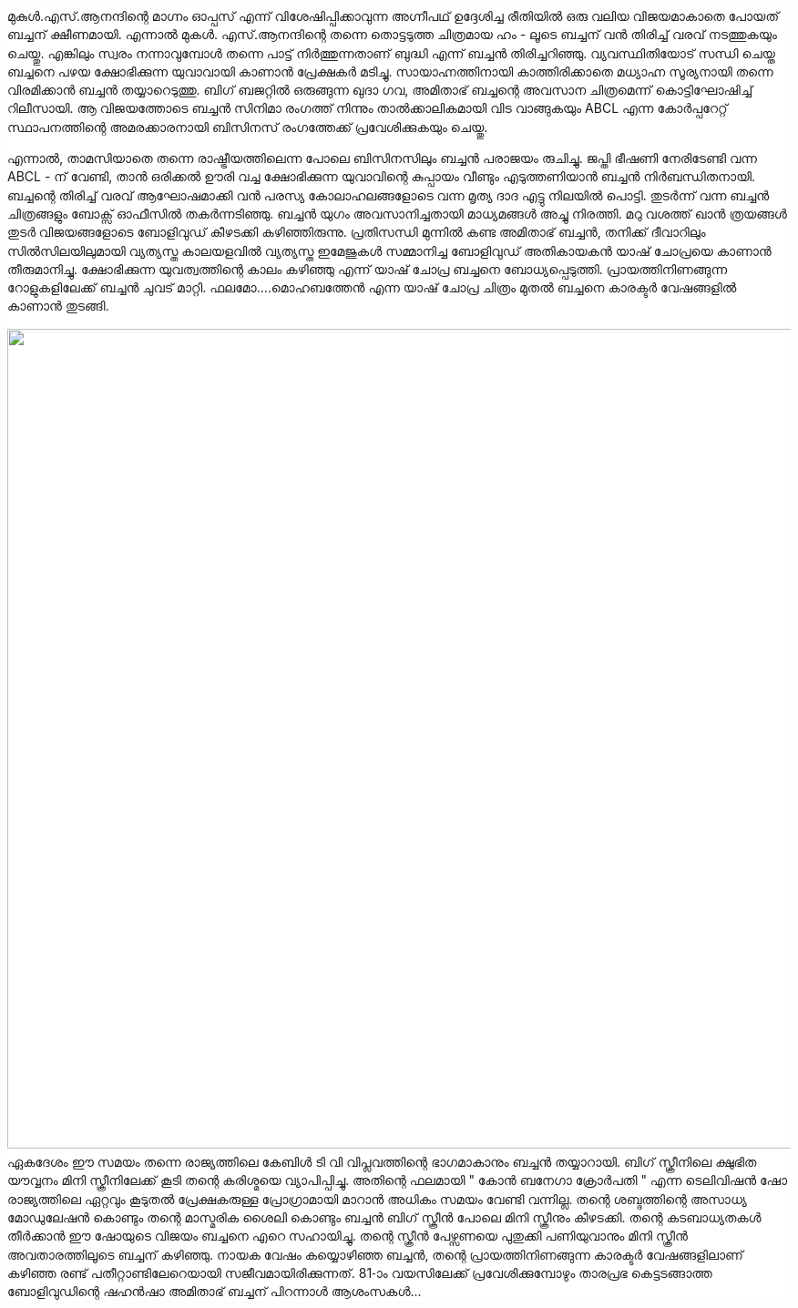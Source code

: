 മുകുൾ.എസ്.ആനന്ദിന്റെ മാഗ്നം ഓപ്പസ് എന്ന് വിശേഷിപ്പിക്കാവുന്ന അഗ്നീപഥ് ഉദ്ദേശിച്ച രീതിയിൽ ഒരു വലിയ വിജയമാകാതെ പോയത് ബച്ചന് ക്ഷീണമായി. എന്നാൽ മുകൾ. എസ്.ആനന്ദിന്റെ തന്നെ തൊട്ടടുത്ത ചിത്രമായ ഹം - ലൂടെ ബച്ചന് വൻ തിരിച്ച് വരവ് നടത്തുകയും ചെയ്തു. എങ്കിലും സ്വരം നന്നാവുമ്പോൾ തന്നെ പാട്ട് നിർത്തുന്നതാണ് ബുദ്ധി എന്ന് ബച്ചൻ തിരിച്ചറിഞ്ഞു. വ്യവസ്ഥിതിയോട് സന്ധി ചെയ്ത ബച്ചനെ പഴയ ക്ഷോഭിക്കുന്ന യുവാവായി കാണാൻ പ്രേക്ഷകർ മടിച്ചു. സായാഹ്നത്തിനായി കാത്തിരിക്കാതെ മധ്യാഹ്ന സൂര്യനായി തന്നെ വിരമിക്കാൻ ബച്ചൻ തയ്യാറെടുത്തു. ബിഗ് ബജറ്റിൽ ഒരുങ്ങുന്ന ഖുദാ ഗവ, അമിതാഭ് ബച്ചന്റെ അവസാന ചിത്രമെന്ന് കൊട്ടിഘോഷിച്ച് റിലീസായി. ആ വിജയത്തോടെ ബച്ചൻ സിനിമാ രംഗത്ത് നിന്നും താൽക്കാലികമായി വിട വാങ്ങുകയും ABCL എന്ന കോർപ്പറേറ്റ് സ്ഥാപനത്തിന്റെ അമരക്കാരനായി ബിസിനസ് രംഗത്തേക്ക് പ്രവേശിക്കുകയും ചെയ്തു.

എന്നാൽ, താമസിയാതെ തന്നെ രാഷ്ട്രീയത്തിലെന്ന പോലെ ബിസിനസിലും ബച്ചൻ പരാജയം രുചിച്ചു. ജപ്തി ഭീഷണി നേരിടേണ്ടി വന്ന ABCL - ന് വേണ്ടി, താൻ ഒരിക്കൽ ഊരി വച്ച ക്ഷോഭിക്കുന്ന യുവാവിന്റെ കുപ്പായം വീണ്ടും എടുത്തണിയാൻ ബച്ചൻ നിർബന്ധിതനായി. ബച്ചന്റെ തിരിച്ച് വരവ് ആഘോഷമാക്കി വൻ പരസ്യ കോലാഹലങ്ങളോടെ വന്ന മൃത്യ ദാദ എട്ടു നിലയിൽ പൊട്ടി. തുടർന്ന് വന്ന ബച്ചൻ ചിത്രങ്ങളും ബോക്സ് ഓഫീസിൽ തകർന്നടിഞ്ഞു. ബച്ചൻ യുഗം അവസാനിച്ചതായി മാധ്യമങ്ങൾ അച്ചു നിരത്തി. മറു വശത്ത് ഖാൻ ത്രയങ്ങൾ തുടർ വിജയങ്ങളോടെ ബോളിവുഡ് കീഴടക്കി കഴിഞ്ഞിരുന്നു. പ്രതിസന്ധി മുന്നിൽ കണ്ട അമിതാഭ് ബച്ചൻ, തനിക്ക് ദീവാറിലും സിൽസിലയിലുമായി വ്യത്യസ്ത കാലയളവിൽ വ്യത്യസ്ത ഇമേജുകൾ സമ്മാനിച്ച ബോളിവുഡ് അതികായകൻ യാഷ് ചോപ്രയെ കാണാൻ തീരുമാനിച്ചു. ക്ഷോഭിക്കുന്ന യുവത്വത്തിന്റെ കാലം കഴിഞ്ഞു എന്ന് യാഷ് ചോപ്ര ബച്ചനെ ബോധ്യപ്പെടുത്തി. പ്രായത്തിനിണങ്ങുന്ന റോളുകളിലേക്ക് ബച്ചൻ ചുവട് മാറ്റി. ഫലമോ....മൊഹബത്തേൻ എന്ന യാഷ് ചോപ്ര ചിത്രം മുതൽ ബച്ചനെ കാരക്ടർ വേഷങ്ങളിൽ കാണാൻ തുടങ്ങി.

<img class="alignnone size-full wp-image-424663" src="https://cdn.boolokam.com/articles/2023/10/dwdwdd.webp" alt="" width="1500" height="900" />ഏകദേശം ഈ സമയം തന്നെ രാജ്യത്തിലെ കേബിൾ ടി വി വിപ്ലവത്തിന്റെ ഭാഗമാകാനും ബച്ചൻ തയ്യാറായി. ബിഗ് സ്ക്രീനിലെ ക്ഷുഭിത യൗവ്വനം മിനി സ്ക്രീനിലേക്ക് കൂടി തന്റെ കരിശ്മയെ വ്യാപിപ്പിച്ചു. അതിന്റെ ഫലമായി " കോൻ ബനേഗാ ക്രോർപതി " എന്ന ടെലിവിഷൻ ഷോ രാജ്യത്തിലെ ഏറ്റവും കൂടുതൽ പ്രേക്ഷകരുള്ള പ്രോഗ്രാമായി മാറാൻ അധികം സമയം വേണ്ടി വന്നില്ല. തന്റെ ശബ്ദത്തിന്റെ അസാധ്യ മോഡുലേഷൻ കൊണ്ടും തന്റെ മാസ്മരിക ശൈലി കൊണ്ടും ബച്ചൻ ബിഗ് സ്ക്രീൻ പോലെ മിനി സ്ക്രീനും കീഴടക്കി. തന്റെ കടബാധ്യതകൾ തീർക്കാൻ ഈ ഷോയുടെ വിജയം ബച്ചനെ എറെ സഹായിച്ചു. തന്റെ സ്ക്രീൻ പേഴ്സണയെ പുതുക്കി പണിയുവാനും മിനി സ്ക്രീൻ അവതാരത്തിലൂടെ ബച്ചന് കഴിഞ്ഞു. നായക വേഷം കയ്യൊഴിഞ്ഞ ബച്ചൻ, തന്റെ പ്രായത്തിനിണങ്ങുന്ന കാരക്ടർ വേഷങ്ങളിലാണ് കഴിഞ്ഞ രണ്ട് പതീറ്റാണ്ടിലേറെയായി സജീവമായിരിക്കുന്നത്. 81-ാം വയസിലേക്ക് പ്രവേശിക്കുമ്പോഴും താരപ്രഭ കെട്ടടങ്ങാത്ത ബോളിവുഡിന്റെ ഷഹൻഷാ അമിതാഭ് ബച്ചന് പിറന്നാൾ ആശംസകൾ...

